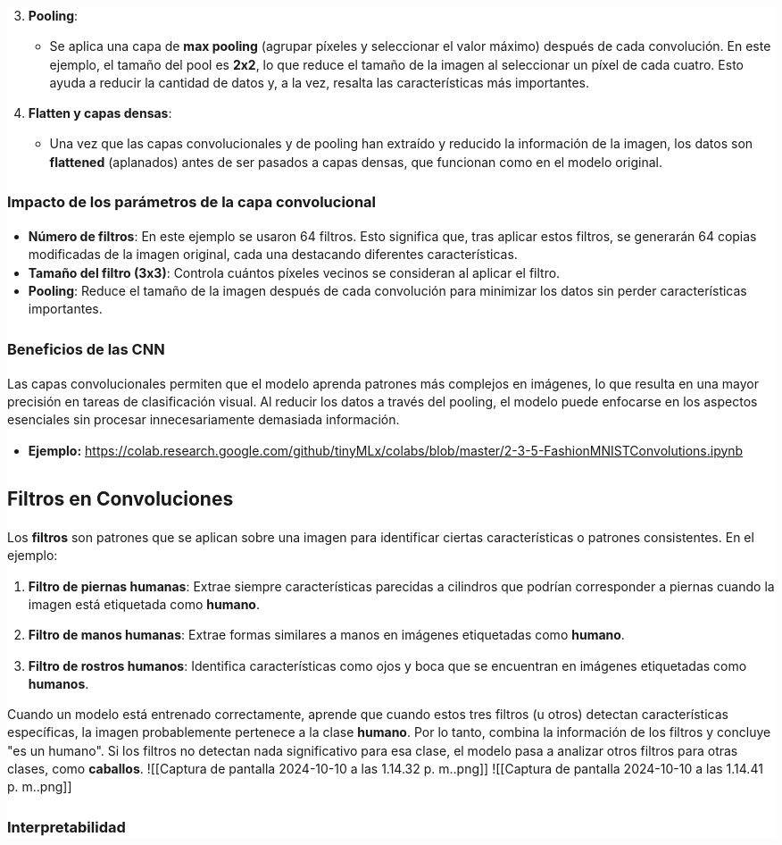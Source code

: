 3. **Pooling**:
   - Se aplica una capa de **max pooling** (agrupar píxeles y seleccionar el valor máximo) después de cada convolución. En este ejemplo, el tamaño del pool es **2x2**, lo que reduce el tamaño de la imagen al seleccionar un píxel de cada cuatro. Esto ayuda a reducir la cantidad de datos y, a la vez, resalta las características más importantes.

4. **Flatten y capas densas**:
   - Una vez que las capas convolucionales y de pooling han extraído y reducido la información de la imagen, los datos son **flattened** (aplanados) antes de ser pasados a capas densas, que funcionan como en el modelo original.

### **Impacto de los parámetros de la capa convolucional**
- **Número de filtros**: En este ejemplo se usaron 64 filtros. Esto significa que, tras aplicar estos filtros, se generarán 64 copias modificadas de la imagen original, cada una destacando diferentes características.
- **Tamaño del filtro (3x3)**: Controla cuántos píxeles vecinos se consideran al aplicar el filtro.
- **Pooling**: Reduce el tamaño de la imagen después de cada convolución para minimizar los datos sin perder características importantes.

### **Beneficios de las CNN**
Las capas convolucionales permiten que el modelo aprenda patrones más complejos en imágenes, lo que resulta en una mayor precisión en tareas de clasificación visual. Al reducir los datos a través del pooling, el modelo puede enfocarse en los aspectos esenciales sin procesar innecesariamente demasiada información.

- **Ejemplo:** https://colab.research.google.com/github/tinyMLx/colabs/blob/master/2-3-5-FashionMNISTConvolutions.ipynb




## **Filtros en Convoluciones**
Los **filtros** son patrones que se aplican sobre una imagen para identificar ciertas características o patrones consistentes. En el ejemplo:

1. **Filtro de piernas humanas**: Extrae siempre características parecidas a cilindros que podrían corresponder a piernas cuando la imagen está etiquetada como **humano**.
   
2. **Filtro de manos humanas**: Extrae formas similares a manos en imágenes etiquetadas como **humano**.

3. **Filtro de rostros humanos**: Identifica características como ojos y boca que se encuentran en imágenes etiquetadas como **humanos**.

Cuando un modelo está entrenado correctamente, aprende que cuando estos tres filtros (u otros) detectan características específicas, la imagen probablemente pertenece a la clase **humano**. Por lo tanto, combina la información de los filtros y concluye "es un humano". Si los filtros no detectan nada significativo para esa clase, el modelo pasa a analizar otros filtros para otras clases, como **caballos**.
![[Captura de pantalla 2024-10-10 a las 1.14.32 p. m..png]]
![[Captura de pantalla 2024-10-10 a las 1.14.41 p. m..png]]
### **Interpretabilidad**
